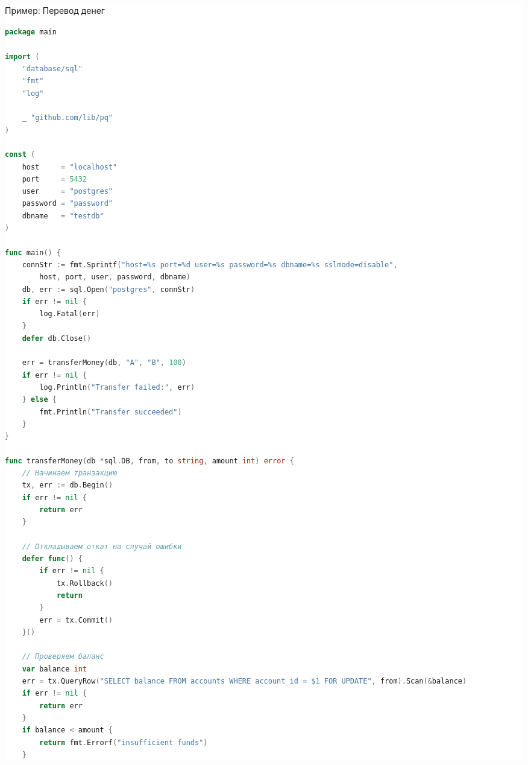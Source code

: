 Пример: Перевод денег
```go
package main

import (
	"database/sql"
	"fmt"
	"log"

	_ "github.com/lib/pq"
)

const (
	host     = "localhost"
	port     = 5432
	user     = "postgres"
	password = "password"
	dbname   = "testdb"
)

func main() {
	connStr := fmt.Sprintf("host=%s port=%d user=%s password=%s dbname=%s sslmode=disable",
		host, port, user, password, dbname)
	db, err := sql.Open("postgres", connStr)
	if err != nil {
		log.Fatal(err)
	}
	defer db.Close()

	err = transferMoney(db, "A", "B", 100)
	if err != nil {
		log.Println("Transfer failed:", err)
	} else {
		fmt.Println("Transfer succeeded")
	}
}

func transferMoney(db *sql.DB, from, to string, amount int) error {
	// Начинаем транзакцию
	tx, err := db.Begin()
	if err != nil {
		return err
	}

	// Откладываем откат на случай ошибки
	defer func() {
		if err != nil {
			tx.Rollback()
			return
		}
		err = tx.Commit()
	}()

	// Проверяем баланс
	var balance int
	err = tx.QueryRow("SELECT balance FROM accounts WHERE account_id = $1 FOR UPDATE", from).Scan(&balance)
	if err != nil {
		return err
	}
	if balance < amount {
		return fmt.Errorf("insufficient funds")
	}

```